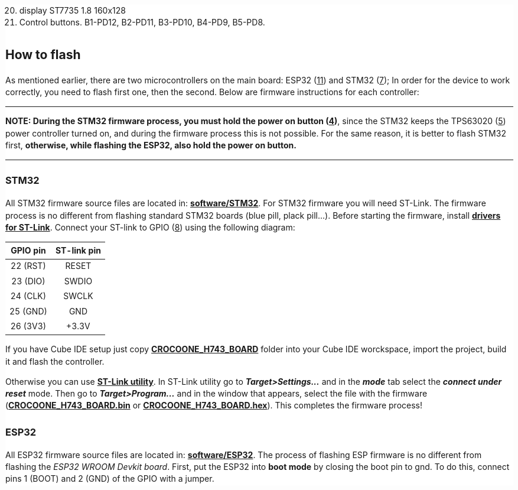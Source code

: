 20. display ST7735 1.8 160x128
21. Control buttons. B1-PD12, B2-PD11, B3-PD10, B4-PD9, B5-PD8.

## How to flash

As mentioned earlier, there are two microcontrollers on the main board: ESP32 ([11](#main-board-description)) and STM32 ([7](#main-board-description)); In order for the device to work correctly, you need to flash first one, then the second. Below are firmware instructions for each controller:

____

**NOTE: During the STM32 firmware process, you must hold the power on button ([4](#main-board-description))**, since the STM32 keeps the TPS63020 ([5](#main-board-description)) power controller turned on, and during the firmware process this is not possible.
For the same reason, it is better to flash STM32 first, **otherwise, while flashing the ESP32, also hold the power on button.**
____

### STM32


All STM32 firmware source files are located in: [**software/STM32**](software/STM32).
For STM32 firmware you will need ST-Link. The firmware process is no different from flashing standard STM32 boards (blue pill, plack pill...). 
Before starting the firmware, install [**drivers for ST-Link**](https://www.st.com/en/development-tools/stsw-link009.html).
Connect your ST-link to GPIO ([8](#main-board-description)) using the following diagram:

| GPIO pin | ST-link pin |
|:----------------:|:--------:|
| 22 (RST)  | RESET |
| 23 (DIO) | SWDIO |
| 24 (CLK) | SWCLK |
| 25 (GND) | GND |
| 26 (3V3) | +3.3V |

If you have Cube IDE setup just copy [**CROCOONE_H743_BOARD**](software/STM32) folder into your Cube IDE worckspace, import the project, build it and flash the controller.

Otherwise you can use [**ST-Link utility**](https://www.st.com/en/development-tools/stsw-link004.html). In ST-Link utility go to ***Target>Settings...*** and in the ***mode*** tab select the ***connect under reset*** mode. Then go to ***Target>Program...*** and in the window that appears, select the file with the firmware ([**CROCOONE_H743_BOARD.bin**](software/STM32/CROCOONE_H743_BOARD) or [**CROCOONE_H743_BOARD.hex**](software/STM32/CROCOONE_H743_BOARD)). This completes the firmware process!



### ESP32

All ESP32 firmware source files are located in: [**software/ESP32**](software/ESP32). The process of flashing ESP firmware is no different from flashing the *ESP32 WROOM Devkit board*. First, put the ESP32 into **boot mode** by closing the boot pin to gnd. To do this, connect pins 1 (BOOT) and 2 (GND) of the GPIO with a jumper.

